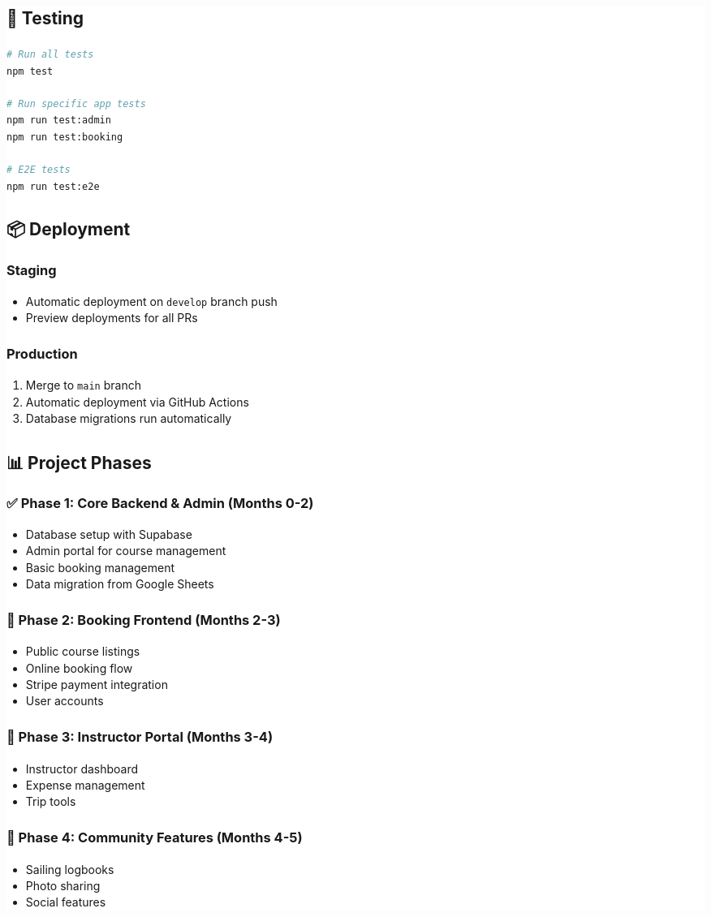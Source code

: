 ## 🧪 Testing

```bash
# Run all tests
npm test

# Run specific app tests
npm run test:admin
npm run test:booking

# E2E tests
npm run test:e2e
```

## 📦 Deployment

### Staging
- Automatic deployment on `develop` branch push
- Preview deployments for all PRs

### Production
1. Merge to `main` branch
2. Automatic deployment via GitHub Actions
3. Database migrations run automatically

## 📊 Project Phases

### ✅ Phase 1: Core Backend & Admin (Months 0-2)
- Database setup with Supabase
- Admin portal for course management
- Basic booking management
- Data migration from Google Sheets

### 🚧 Phase 2: Booking Frontend (Months 2-3)
- Public course listings
- Online booking flow
- Stripe payment integration
- User accounts

### 📱 Phase 3: Instructor Portal (Months 3-4)
- Instructor dashboard
- Expense management
- Trip tools

### 🌊 Phase 4: Community Features (Months 4-5)
- Sailing logbooks
- Photo sharing
- Social features
